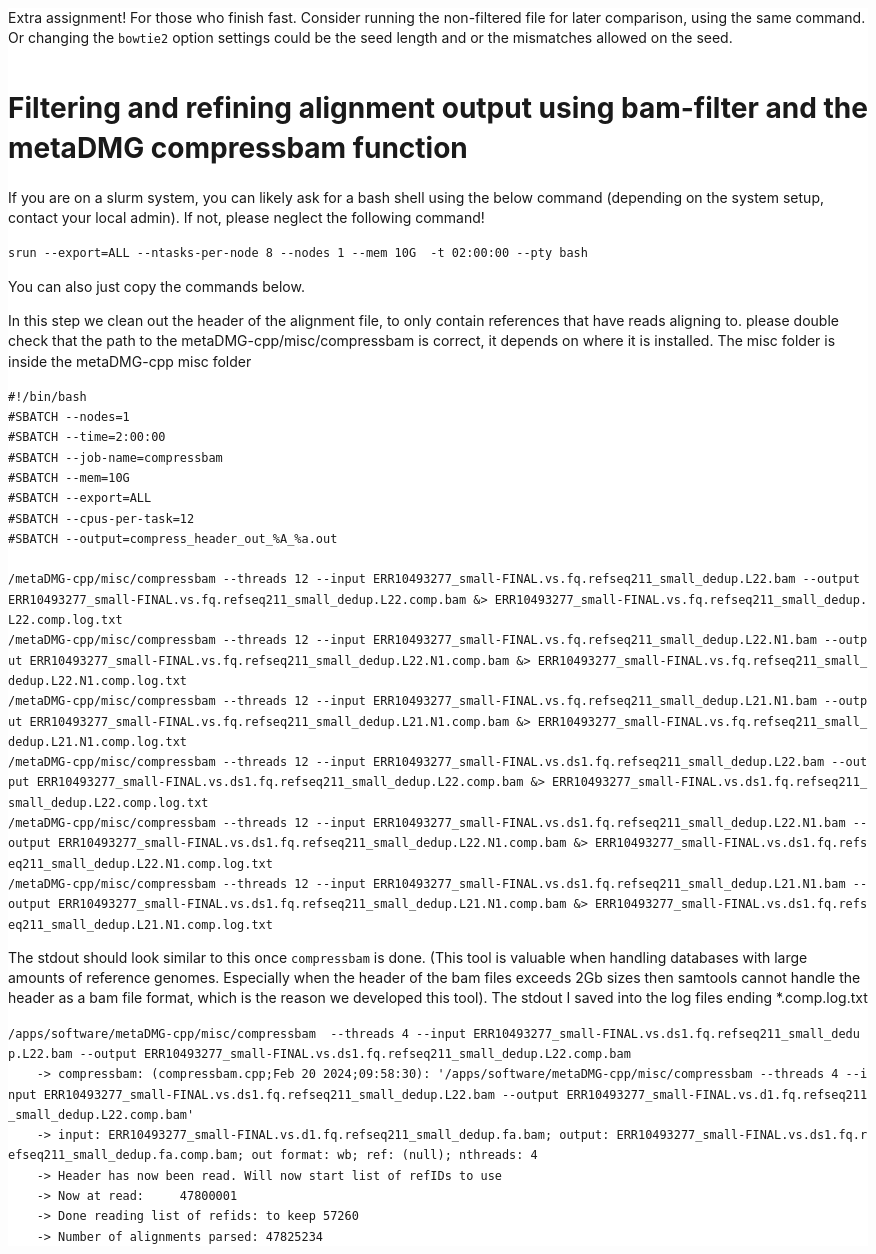 Extra assignment! For those who finish fast. Consider running the non-filtered file for later comparison, using the same command. Or changing the `bowtie2` option settings could be the seed length and or the mismatches allowed on the seed. 

# Filtering and refining alignment output using bam-filter and the metaDMG compressbam function

If you are on a slurm system, you can likely ask for a bash shell using the below command (depending on the system setup, contact your local admin). If not, please neglect the following command!
```
srun --export=ALL --ntasks-per-node 8 --nodes 1 --mem 10G  -t 02:00:00 --pty bash
```
You can also just copy the commands below. 

In this step we clean out the header of the alignment file, to only contain references that have reads aligning to. please double check that the path to the metaDMG-cpp/misc/compressbam is correct, it depends on where it is installed. The misc folder is inside the metaDMG-cpp misc folder

``` 
#!/bin/bash
#SBATCH --nodes=1
#SBATCH --time=2:00:00
#SBATCH --job-name=compressbam
#SBATCH --mem=10G
#SBATCH --export=ALL
#SBATCH --cpus-per-task=12
#SBATCH --output=compress_header_out_%A_%a.out

/metaDMG-cpp/misc/compressbam --threads 12 --input ERR10493277_small-FINAL.vs.fq.refseq211_small_dedup.L22.bam --output ERR10493277_small-FINAL.vs.fq.refseq211_small_dedup.L22.comp.bam &> ERR10493277_small-FINAL.vs.fq.refseq211_small_dedup.L22.comp.log.txt
/metaDMG-cpp/misc/compressbam --threads 12 --input ERR10493277_small-FINAL.vs.fq.refseq211_small_dedup.L22.N1.bam --output ERR10493277_small-FINAL.vs.fq.refseq211_small_dedup.L22.N1.comp.bam &> ERR10493277_small-FINAL.vs.fq.refseq211_small_dedup.L22.N1.comp.log.txt
/metaDMG-cpp/misc/compressbam --threads 12 --input ERR10493277_small-FINAL.vs.fq.refseq211_small_dedup.L21.N1.bam --output ERR10493277_small-FINAL.vs.fq.refseq211_small_dedup.L21.N1.comp.bam &> ERR10493277_small-FINAL.vs.fq.refseq211_small_dedup.L21.N1.comp.log.txt
/metaDMG-cpp/misc/compressbam --threads 12 --input ERR10493277_small-FINAL.vs.ds1.fq.refseq211_small_dedup.L22.bam --output ERR10493277_small-FINAL.vs.ds1.fq.refseq211_small_dedup.L22.comp.bam &> ERR10493277_small-FINAL.vs.ds1.fq.refseq211_small_dedup.L22.comp.log.txt 
/metaDMG-cpp/misc/compressbam --threads 12 --input ERR10493277_small-FINAL.vs.ds1.fq.refseq211_small_dedup.L22.N1.bam --output ERR10493277_small-FINAL.vs.ds1.fq.refseq211_small_dedup.L22.N1.comp.bam &> ERR10493277_small-FINAL.vs.ds1.fq.refseq211_small_dedup.L22.N1.comp.log.txt
/metaDMG-cpp/misc/compressbam --threads 12 --input ERR10493277_small-FINAL.vs.ds1.fq.refseq211_small_dedup.L21.N1.bam --output ERR10493277_small-FINAL.vs.ds1.fq.refseq211_small_dedup.L21.N1.comp.bam &> ERR10493277_small-FINAL.vs.ds1.fq.refseq211_small_dedup.L21.N1.comp.log.txt
```

The stdout should look similar to this once `compressbam` is done. (This tool is valuable when handling databases with large amounts of reference genomes. Especially when the header of the bam files exceeds 2Gb sizes then samtools cannot handle the header as a bam file format, which is the reason we developed this tool). The stdout I saved into the log files ending *.comp.log.txt  
```
/apps/software/metaDMG-cpp/misc/compressbam  --threads 4 --input ERR10493277_small-FINAL.vs.ds1.fq.refseq211_small_dedup.L22.bam --output ERR10493277_small-FINAL.vs.ds1.fq.refseq211_small_dedup.L22.comp.bam
	-> compressbam: (compressbam.cpp;Feb 20 2024;09:58:30): '/apps/software/metaDMG-cpp/misc/compressbam --threads 4 --input ERR10493277_small-FINAL.vs.ds1.fq.refseq211_small_dedup.L22.bam --output ERR10493277_small-FINAL.vs.d1.fq.refseq211_small_dedup.L22.comp.bam'
	-> input: ERR10493277_small-FINAL.vs.d1.fq.refseq211_small_dedup.fa.bam; output: ERR10493277_small-FINAL.vs.ds1.fq.refseq211_small_dedup.fa.comp.bam; out format: wb; ref: (null); nthreads: 4
	-> Header has now been read. Will now start list of refIDs to use
	-> Now at read:     47800001
	-> Done reading list of refids: to keep 57260
	-> Number of alignments parsed: 47825234
```